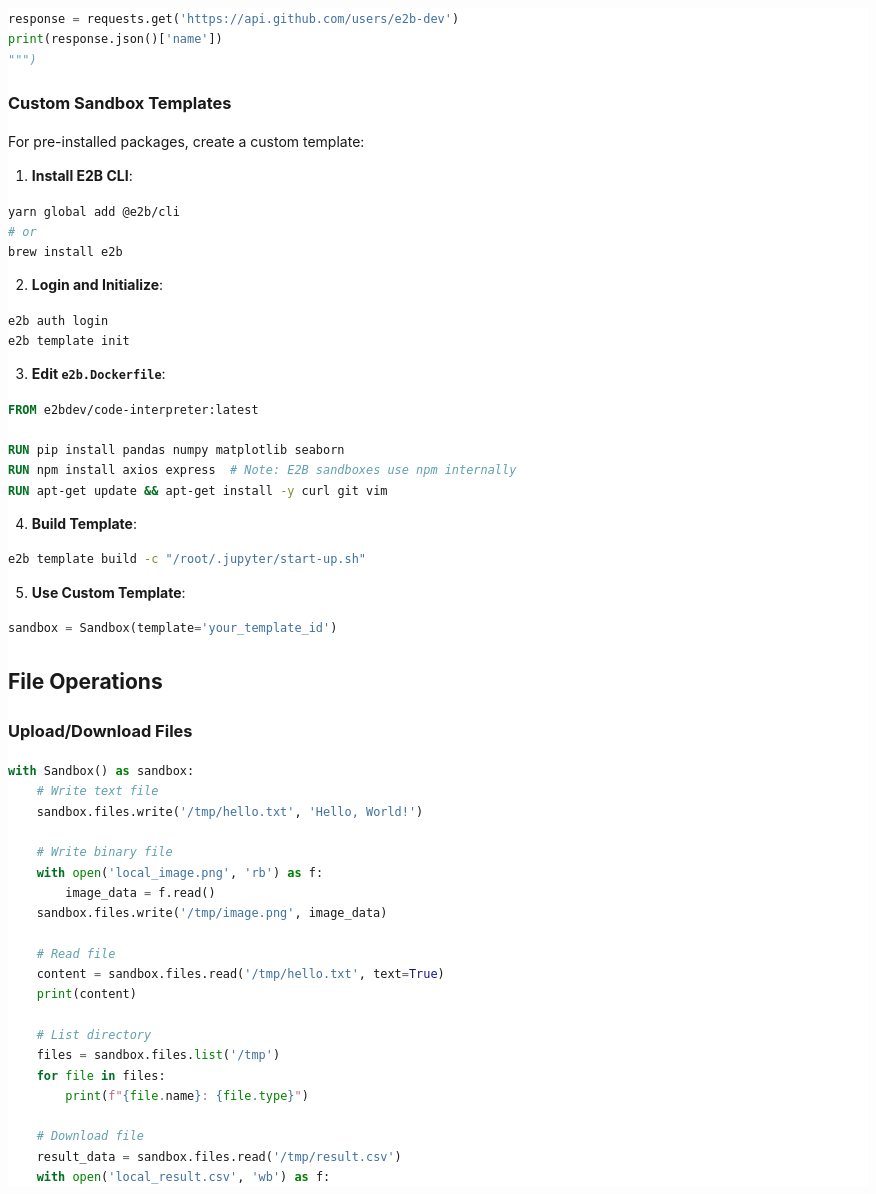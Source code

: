 ```python
response = requests.get('https://api.github.com/users/e2b-dev')
print(response.json()['name'])
""")
```

### Custom Sandbox Templates

For pre-installed packages, create a custom template:

1. **Install E2B CLI**:
```bash
yarn global add @e2b/cli
# or
brew install e2b
```

2. **Login and Initialize**:
```bash
e2b auth login
e2b template init
```

3. **Edit `e2b.Dockerfile`**:
```dockerfile
FROM e2bdev/code-interpreter:latest

RUN pip install pandas numpy matplotlib seaborn
RUN npm install axios express  # Note: E2B sandboxes use npm internally
RUN apt-get update && apt-get install -y curl git vim
```

4. **Build Template**:
```bash
e2b template build -c "/root/.jupyter/start-up.sh"
```

5. **Use Custom Template**:
```python
sandbox = Sandbox(template='your_template_id')
```

## File Operations

### Upload/Download Files

```python
with Sandbox() as sandbox:
    # Write text file
    sandbox.files.write('/tmp/hello.txt', 'Hello, World!')
    
    # Write binary file
    with open('local_image.png', 'rb') as f:
        image_data = f.read()
    sandbox.files.write('/tmp/image.png', image_data)
    
    # Read file
    content = sandbox.files.read('/tmp/hello.txt', text=True)
    print(content)
    
    # List directory
    files = sandbox.files.list('/tmp')
    for file in files:
        print(f"{file.name}: {file.type}")
    
    # Download file
    result_data = sandbox.files.read('/tmp/result.csv')
    with open('local_result.csv', 'wb') as f:
```